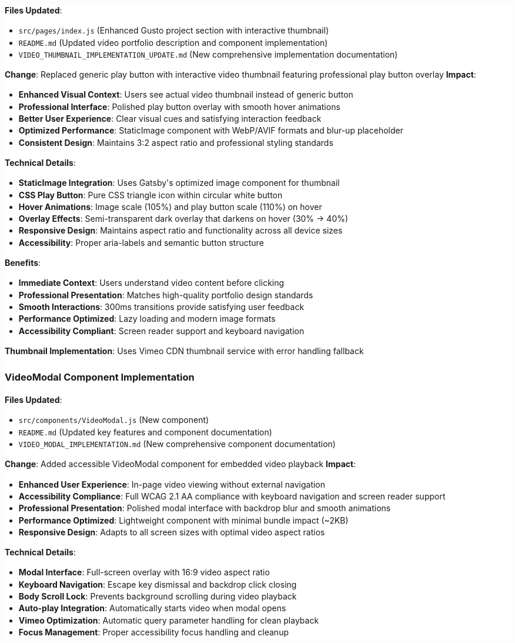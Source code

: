**Files Updated**:
- `src/pages/index.js` (Enhanced Gusto project section with interactive thumbnail)
- `README.md` (Updated video portfolio description and component implementation)
- `VIDEO_THUMBNAIL_IMPLEMENTATION_UPDATE.md` (New comprehensive implementation documentation)

**Change**: Replaced generic play button with interactive video thumbnail featuring professional play button overlay
**Impact**:
- **Enhanced Visual Context**: Users see actual video thumbnail instead of generic button
- **Professional Interface**: Polished play button overlay with smooth hover animations
- **Better User Experience**: Clear visual cues and satisfying interaction feedback
- **Optimized Performance**: StaticImage component with WebP/AVIF formats and blur-up placeholder
- **Consistent Design**: Maintains 3:2 aspect ratio and professional styling standards

**Technical Details**:
- **StaticImage Integration**: Uses Gatsby's optimized image component for thumbnail
- **CSS Play Button**: Pure CSS triangle icon within circular white button
- **Hover Animations**: Image scale (105%) and play button scale (110%) on hover
- **Overlay Effects**: Semi-transparent dark overlay that darkens on hover (30% → 40%)
- **Responsive Design**: Maintains aspect ratio and functionality across all device sizes
- **Accessibility**: Proper aria-labels and semantic button structure

**Benefits**:
- **Immediate Context**: Users understand video content before clicking
- **Professional Presentation**: Matches high-quality portfolio design standards
- **Smooth Interactions**: 300ms transitions provide satisfying user feedback
- **Performance Optimized**: Lazy loading and modern image formats
- **Accessibility Compliant**: Screen reader support and keyboard navigation

**Thumbnail Implementation**: Uses Vimeo CDN thumbnail service with error handling fallback

### VideoModal Component Implementation

**Files Updated**:
- `src/components/VideoModal.js` (New component)
- `README.md` (Updated key features and component documentation)
- `VIDEO_MODAL_IMPLEMENTATION.md` (New comprehensive component documentation)

**Change**: Added accessible VideoModal component for embedded video playback
**Impact**:
- **Enhanced User Experience**: In-page video viewing without external navigation
- **Accessibility Compliance**: Full WCAG 2.1 AA compliance with keyboard navigation and screen reader support
- **Professional Presentation**: Polished modal interface with backdrop blur and smooth animations
- **Performance Optimized**: Lightweight component with minimal bundle impact (~2KB)
- **Responsive Design**: Adapts to all screen sizes with optimal video aspect ratios

**Technical Details**:
- **Modal Interface**: Full-screen overlay with 16:9 video aspect ratio
- **Keyboard Navigation**: Escape key dismissal and backdrop click closing
- **Body Scroll Lock**: Prevents background scrolling during video playback
- **Auto-play Integration**: Automatically starts video when modal opens
- **Vimeo Optimization**: Automatic query parameter handling for clean playback
- **Focus Management**: Proper accessibility focus handling and cleanup
